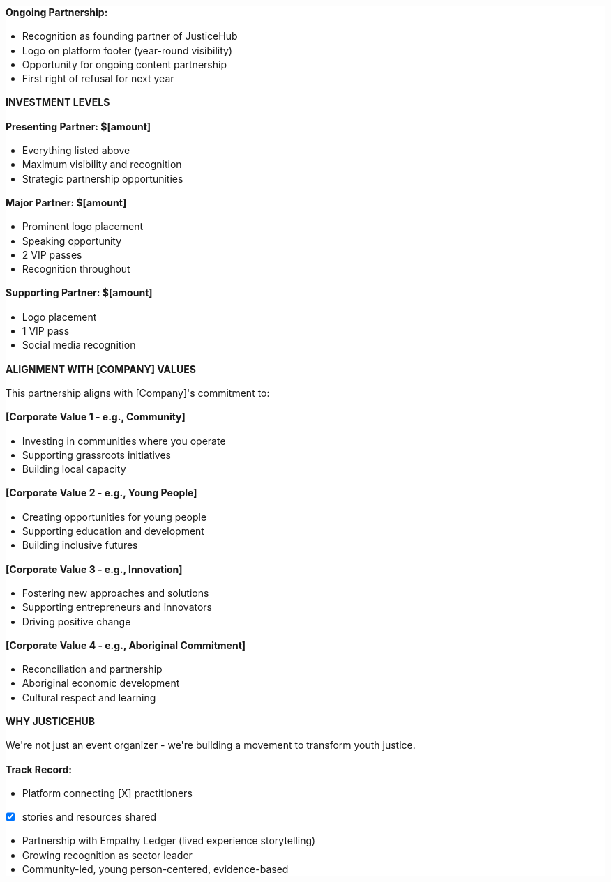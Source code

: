 **Ongoing Partnership:**
- Recognition as founding partner of JusticeHub
- Logo on platform footer (year-round visibility)
- Opportunity for ongoing content partnership
- First right of refusal for next year

**INVESTMENT LEVELS**

**Presenting Partner: $[amount]**
- Everything listed above
- Maximum visibility and recognition
- Strategic partnership opportunities

**Major Partner: $[amount]**
- Prominent logo placement
- Speaking opportunity
- 2 VIP passes
- Recognition throughout

**Supporting Partner: $[amount]**
- Logo placement
- 1 VIP pass
- Social media recognition

**ALIGNMENT WITH [COMPANY] VALUES**

This partnership aligns with [Company]'s commitment to:

**[Corporate Value 1 - e.g., Community]**
- Investing in communities where you operate
- Supporting grassroots initiatives
- Building local capacity

**[Corporate Value 2 - e.g., Young People]**
- Creating opportunities for young people
- Supporting education and development
- Building inclusive futures

**[Corporate Value 3 - e.g., Innovation]**
- Fostering new approaches and solutions
- Supporting entrepreneurs and innovators
- Driving positive change

**[Corporate Value 4 - e.g., Aboriginal Commitment]**
- Reconciliation and partnership
- Aboriginal economic development
- Cultural respect and learning

**WHY JUSTICEHUB**

We're not just an event organizer - we're building a movement to transform youth justice.

**Track Record:**
- Platform connecting [X] practitioners
- [X] stories and resources shared
- Partnership with Empathy Ledger (lived experience storytelling)
- Growing recognition as sector leader
- Community-led, young person-centered, evidence-based
